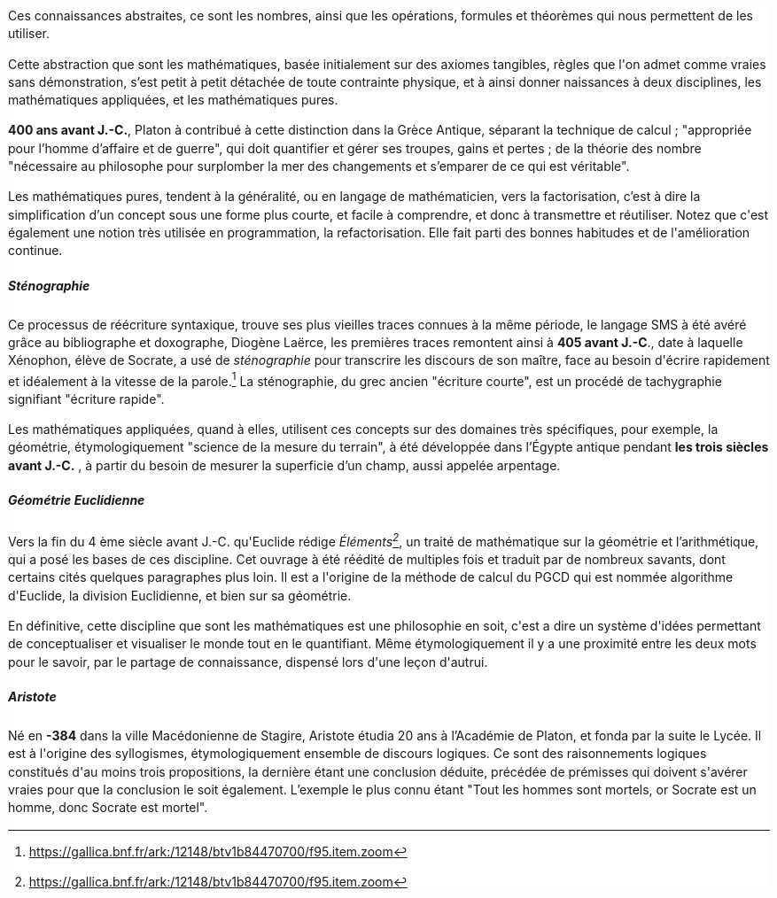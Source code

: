 Ces connaissances abstraites, ce sont les nombres, ainsi que les opérations, formules et théorèmes qui nous permettent de les utiliser.

Cette abstraction que sont les mathématiques, basée initialement sur des axiomes tangibles, règles que l'on admet comme vraies sans démonstration, s’est petit à petit détachée de toute contrainte physique, et à ainsi donner naissances à deux disciplines, les mathématiques appliquées, et les mathématiques pures. 

**400 ans avant J.-C.**, Platon à contribué à cette distinction dans la Grèce Antique, séparant la technique de calcul ; "appropriée pour l’homme d’affaire et de guerre", qui doit quantifier et gérer ses troupes, gains et pertes ; de la théorie des nombre "nécessaire au philosophe pour surplomber la mer des changements et s’emparer de ce qui est véritable".

Les mathématiques pures, tendent à la généralité, ou en langage de mathématicien, vers la factorisation, c’est à dire la simplification d’un concept sous une forme plus courte, et facile à comprendre, et donc à transmettre et réutiliser. Notez que c'est également une notion très utilisée en programmation, la refactorisation. Elle fait parti des bonnes habitudes et de l'amélioration continue.



##### Sténographie

Ce processus de réécriture syntaxique, trouve ses plus vieilles traces connues à la même période, le langage SMS à été avéré grâce au bibliographe et doxographe, Diogène Laërce, les premières traces remontent ainsi à **405 avant J.-C**., date à laquelle Xénophon, élève de Socrate, a usé de *sténographie* pour transcrire les discours de son maître, face au besoin d'écrire rapidement et idéalement à la vitesse de la parole.[^1] La sténographie, du grec ancien "écriture courte", est un procédé de tachygraphie signifiant "écriture rapide".

Les mathématiques appliquées, quand à elles, utilisent ces concepts sur des domaines très spécifiques, pour exemple, la géométrie, étymologiquement "science de la mesure du terrain", à été développée dans l’Égypte antique pendant **les trois siècles avant J.-C.** , à partir du besoin de mesurer la superficie d’un champ, aussi appelée arpentage.

[^1]: https://gallica.bnf.fr/ark:/12148/btv1b84470700/f95.item.zoom



##### Géométrie Euclidienne

Vers la fin du 4 ème siècle avant J.-C. qu'Euclide rédige *Éléments[^1]*, un traité de mathématique sur la géométrie et l’arithmétique, qui a posé les bases de ces discipline. Cet ouvrage à été réédité de multiples fois et traduit par de nombreux savants, dont certains cités quelques paragraphes plus loin. Il est a l'origine de la méthode de calcul du PGCD qui est nommée algorithme d'Euclide, la division Euclidienne, et bien sur sa géométrie.

En définitive, cette discipline que sont les mathématiques est une philosophie en soit, c'est a dire un système d'idées permettant de conceptualiser et visualiser le monde tout en le quantifiant. Même étymologiquement il y a une proximité entre les deux mots pour le savoir, par le partage de connaissance, dispensé lors d'une leçon d'autrui.

[^1]: https://gallica.bnf.fr/ark:/12148/bpt6k68013g/f3.item



##### Aristote

Né en **-384** dans la ville Macédonienne de Stagire, Aristote étudia 20 ans à l’Académie de Platon, et fonda par la suite le Lycée. Il est à l'origine des syllogismes, étymologiquement ensemble de discours logiques. Ce sont des raisonnements logiques constitués d'au moins trois propositions, la dernière étant une conclusion déduite, précédée de prémisses qui doivent s'avérer vraies pour que la conclusion le soit également. L’exemple le plus connu étant "Tout les hommes sont mortels, or Socrate est un homme, donc Socrate est mortel".


[^1]: https://www.ancientportsantiques.com/wp-content/uploads/Documents/AUTHORS/Vitruve-Maufras%20-%20Edit%20Panckoucke%201848-Livres%20I%C3%A0V.pdf
[^2]:  https://hal.science/hal-01609504
[^1]: https://archive.org/details/newtonspmathema00newtrich/page/n7/mode/2up
[^2]: https://archive.org/details/optickstreatise00newta/page/n9/mode/2up
[^1]: https://archive.org/details/1762novumorganum00baco/page/n3/mode/2up
[^1]: http://classiques.uqac.ca/classiques/Rousseau_jj/discours_origine_inegalite/discours_inegalite.pdf